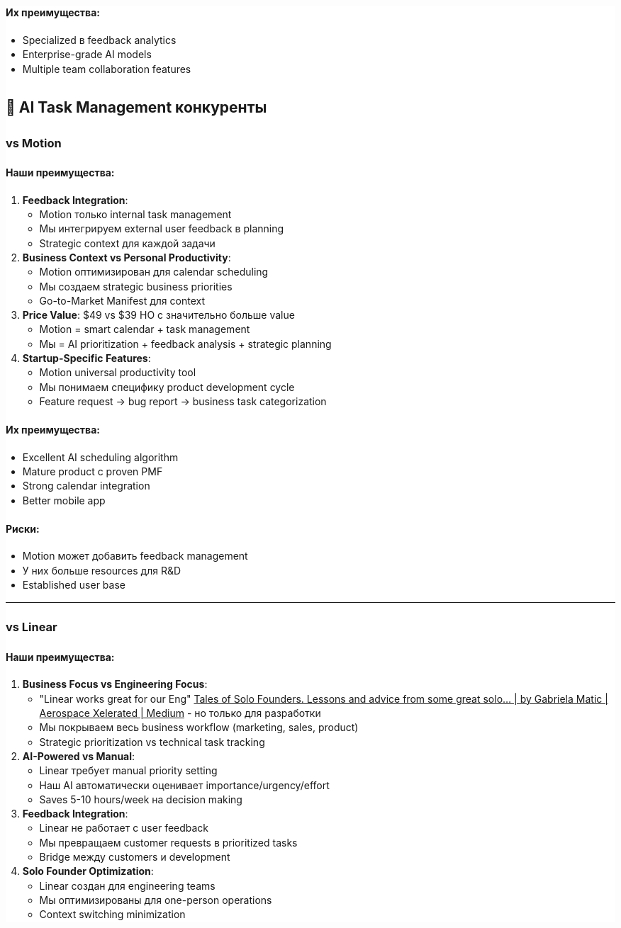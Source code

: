 #### **Их преимущества:**

- Specialized в feedback analytics
- Enterprise-grade AI models
- Multiple team collaboration features

## 🔧 **AI Task Management конкуренты**

### **vs Motion**

#### **Наши преимущества:**

1. **Feedback Integration**:
   - Motion только internal task management
   - Мы интегрируем external user feedback в planning
   - Strategic context для каждой задачи
2. **Business Context vs Personal Productivity**:
   - Motion оптимизирован для calendar scheduling
   - Мы создаем strategic business priorities
   - Go-to-Market Manifest для context
3. **Price Value**: $49 vs $39 НО с значительно больше value
   - Motion = smart calendar + task management
   - Мы = AI prioritization + feedback analysis + strategic planning
4. **Startup-Specific Features**:
   - Motion universal productivity tool
   - Мы понимаем специфику product development cycle
   - Feature request → bug report → business task categorization

#### **Их преимущества:**

- Excellent AI scheduling algorithm
- Mature product с proven PMF
- Strong calendar integration
- Better mobile app

#### **Риски:**

- Motion может добавить feedback management
- У них больше resources для R&D
- Established user base

---

### **vs Linear**

#### **Наши преимущества:**

1. **Business Focus vs Engineering Focus**:
   - "Linear works great for our Eng" [Tales of Solo Founders. Lessons and advice from some great solo… | by Gabriela Matic | Aerospace Xelerated | Medium](https://medium.com/aeroxelerated/tales-of-solo-founders-a42fc6adc343) - но только для разработки
   - Мы покрываем весь business workflow (marketing, sales, product)
   - Strategic prioritization vs technical task tracking
2. **AI-Powered vs Manual**:
   - Linear требует manual priority setting
   - Наш AI автоматически оценивает importance/urgency/effort
   - Saves 5-10 hours/week на decision making
3. **Feedback Integration**:
   - Linear не работает с user feedback
   - Мы превращаем customer requests в prioritized tasks
   - Bridge между customers и development
4. **Solo Founder Optimization**:
   - Linear создан для engineering teams
   - Мы оптимизированы для one-person operations
   - Context switching minimization